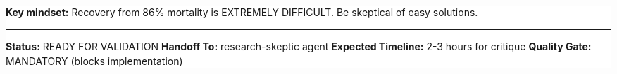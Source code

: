 **Key mindset:** Recovery from 86% mortality is EXTREMELY DIFFICULT. Be skeptical of easy solutions.

---

**Status:** READY FOR VALIDATION
**Handoff To:** research-skeptic agent
**Expected Timeline:** 2-3 hours for critique
**Quality Gate:** MANDATORY (blocks implementation)
